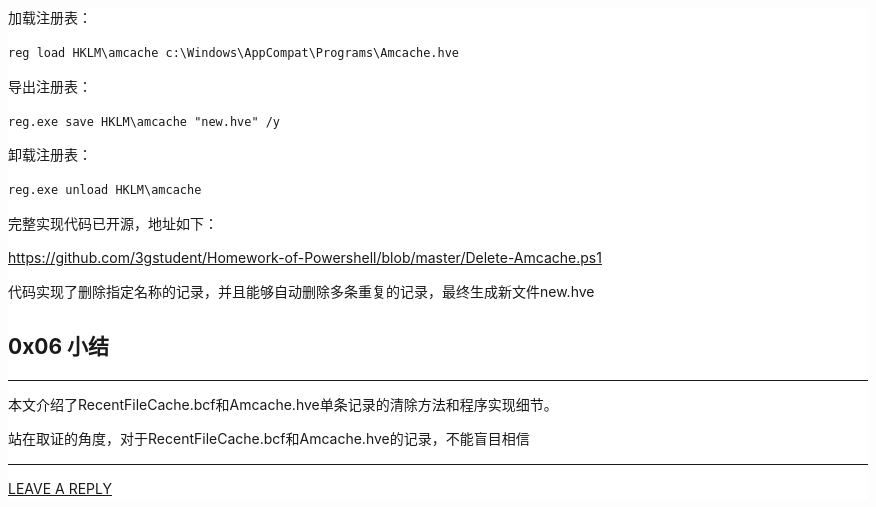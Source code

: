加载注册表：

```
reg load HKLM\amcache c:\Windows\AppCompat\Programs\Amcache.hve
```

导出注册表：

```
reg.exe save HKLM\amcache "new.hve" /y
```

卸载注册表：

```
reg.exe unload HKLM\amcache
```

完整实现代码已开源，地址如下：

https://github.com/3gstudent/Homework-of-Powershell/blob/master/Delete-Amcache.ps1

代码实现了删除指定名称的记录，并且能够自动删除多条重复的记录，最终生成新文件new.hve



## 0x06 小结
---

本文介绍了RecentFileCache.bcf和Amcache.hve单条记录的清除方法和程序实现细节。

站在取证的角度，对于RecentFileCache.bcf和Amcache.hve的记录，不能盲目相信


---


[LEAVE A REPLY](https://github.com/3gstudent/feedback/issues/new)












